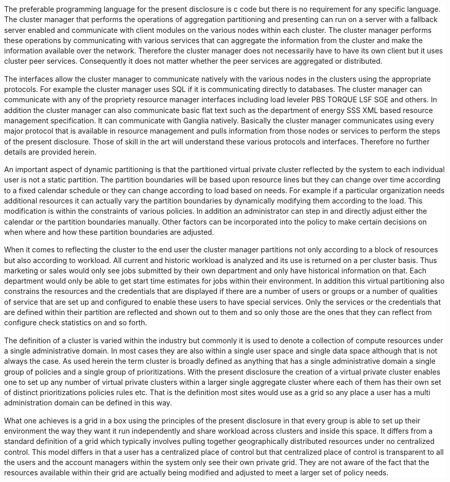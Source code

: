 The preferable programming language for the present disclosure is c code but there is no requirement for any specific language. The cluster manager that performs the operations of aggregation partitioning and presenting can run on a server with a fallback server enabled and communicate with client modules on the various nodes within each cluster. The cluster manager performs these operations by communicating with various services that can aggregate the information from the cluster and make the information available over the network. Therefore the cluster manager does not necessarily have to have its own client but it uses cluster peer services. Consequently it does not matter whether the peer services are aggregated or distributed.

The interfaces allow the cluster manager to communicate natively with the various nodes in the clusters using the appropriate protocols. For example the cluster manager uses SQL if it is communicating directly to databases. The cluster manager can communicate with any of the propriety resource manager interfaces including load leveler PBS TORQUE LSF SGE and others. In addition the cluster manager can also communicate basic flat text such as the department of energy SSS XML based resource management specification. It can communicate with Ganglia natively. Basically the cluster manager communicates using every major protocol that is available in resource management and pulls information from those nodes or services to perform the steps of the present disclosure. Those of skill in the art will understand these various protocols and interfaces. Therefore no further details are provided herein.

An important aspect of dynamic partitioning is that the partitioned virtual private cluster reflected by the system to each individual user is not a static partition. The partition boundaries will be based upon resource lines but they can change over time according to a fixed calendar schedule or they can change according to load based on needs. For example if a particular organization needs additional resources it can actually vary the partition boundaries by dynamically modifying them according to the load. This modification is within the constraints of various policies. In addition an administrator can step in and directly adjust either the calendar or the partition boundaries manually. Other factors can be incorporated into the policy to make certain decisions on when where and how these partition boundaries are adjusted.

When it comes to reflecting the cluster to the end user the cluster manager partitions not only according to a block of resources but also according to workload. All current and historic workload is analyzed and its use is returned on a per cluster basis. Thus marketing or sales would only see jobs submitted by their own department and only have historical information on that. Each department would only be able to get start time estimates for jobs within their environment. In addition this virtual partitioning also constrains the resources and the credentials that are displayed if there are a number of users or groups or a number of qualities of service that are set up and configured to enable these users to have special services. Only the services or the credentials that are defined within their partition are reflected and shown out to them and so only those are the ones that they can reflect from configure check statistics on and so forth.

The definition of a cluster is varied within the industry but commonly it is used to denote a collection of compute resources under a single administrative domain. In most cases they are also within a single user space and single data space although that is not always the case. As used herein the term cluster is broadly defined as anything that has a single administrative domain a single group of policies and a single group of prioritizations. With the present disclosure the creation of a virtual private cluster enables one to set up any number of virtual private clusters within a larger single aggregate cluster where each of them has their own set of distinct prioritizations policies rules etc. That is the definition most sites would use as a grid so any place a user has a multi administration domain can be defined in this way.

What one achieves is a grid in a box using the principles of the present disclosure in that every group is able to set up their environment the way they want it run independently and share workload across clusters and inside this space. It differs from a standard definition of a grid which typically involves pulling together geographically distributed resources under no centralized control. This model differs in that a user has a centralized place of control but that centralized place of control is transparent to all the users and the account managers within the system only see their own private grid. They are not aware of the fact that the resources available within their grid are actually being modified and adjusted to meet a larger set of policy needs.
